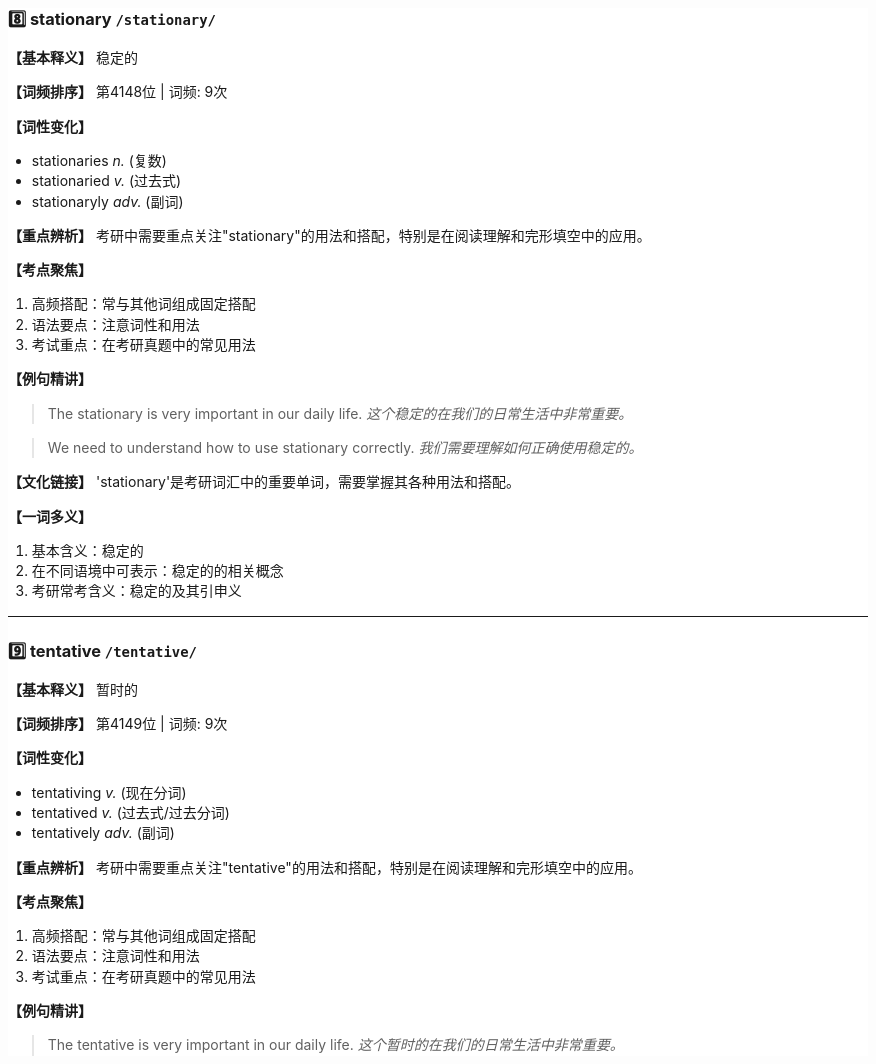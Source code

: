 ### 8️⃣ stationary `/stationary/`

**【基本释义】** 稳定的

**【词频排序】** 第4148位 | 词频: 9次

**【词性变化】**
- stationaries *n.* (复数)
- stationaried *v.* (过去式)
- stationaryly *adv.* (副词)

**【重点辨析】**
考研中需要重点关注"stationary"的用法和搭配，特别是在阅读理解和完形填空中的应用。

**【考点聚焦】**
1. 高频搭配：常与其他词组成固定搭配
2. 语法要点：注意词性和用法
3. 考试重点：在考研真题中的常见用法

**【例句精讲】**
> The stationary is very important in our daily life.
> *这个稳定的在我们的日常生活中非常重要。*

> We need to understand how to use stationary correctly.
> *我们需要理解如何正确使用稳定的。*

**【文化链接】**
'stationary'是考研词汇中的重要单词，需要掌握其各种用法和搭配。

**【一词多义】**
1. 基本含义：稳定的
2. 在不同语境中可表示：稳定的的相关概念
3. 考研常考含义：稳定的及其引申义

---
### 9️⃣ tentative `/tentative/`

**【基本释义】** 暂时的

**【词频排序】** 第4149位 | 词频: 9次

**【词性变化】**
- tentativing *v.* (现在分词)
- tentatived *v.* (过去式/过去分词)
- tentatively *adv.* (副词)

**【重点辨析】**
考研中需要重点关注"tentative"的用法和搭配，特别是在阅读理解和完形填空中的应用。

**【考点聚焦】**
1. 高频搭配：常与其他词组成固定搭配
2. 语法要点：注意词性和用法
3. 考试重点：在考研真题中的常见用法

**【例句精讲】**
> The tentative is very important in our daily life.
> *这个暂时的在我们的日常生活中非常重要。*
